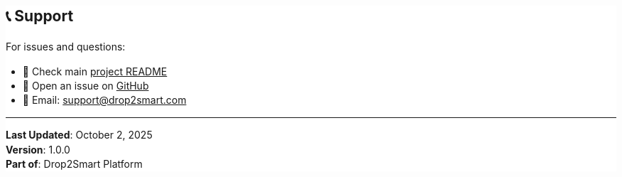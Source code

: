 
## 📞 Support

For issues and questions:

- 📖 Check main [project README](../README.md)
- 🐛 Open an issue on [GitHub](https://github.com/bhavyaa-1001/Drop2Smart/issues)
- 📧 Email: support@drop2smart.com

---

**Last Updated**: October 2, 2025  
**Version**: 1.0.0  
**Part of**: Drop2Smart Platform
